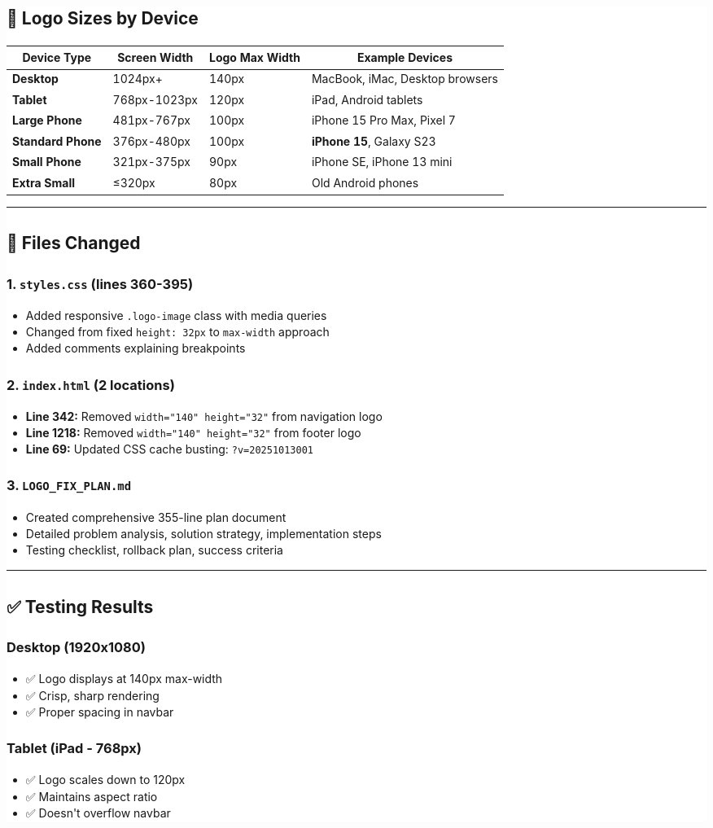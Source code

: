 
## 📐 Logo Sizes by Device

| Device Type | Screen Width | Logo Max Width | Example Devices |
|-------------|--------------|----------------|-----------------|
| **Desktop** | 1024px+ | 140px | MacBook, iMac, Desktop browsers |
| **Tablet** | 768px-1023px | 120px | iPad, Android tablets |
| **Large Phone** | 481px-767px | 100px | iPhone 15 Pro Max, Pixel 7 |
| **Standard Phone** | 376px-480px | 100px | **iPhone 15**, Galaxy S23 |
| **Small Phone** | 321px-375px | 90px | iPhone SE, iPhone 13 mini |
| **Extra Small** | ≤320px | 80px | Old Android phones |

---

## 📝 Files Changed

### 1. `styles.css` (lines 360-395)
- Added responsive `.logo-image` class with media queries
- Changed from fixed `height: 32px` to `max-width` approach
- Added comments explaining breakpoints

### 2. `index.html` (2 locations)
- **Line 342:** Removed `width="140" height="32"` from navigation logo
- **Line 1218:** Removed `width="140" height="32"` from footer logo
- **Line 69:** Updated CSS cache busting: `?v=20251013001`

### 3. `LOGO_FIX_PLAN.md`
- Created comprehensive 355-line plan document
- Detailed problem analysis, solution strategy, implementation steps
- Testing checklist, rollback plan, success criteria

---

## ✅ Testing Results

### Desktop (1920x1080)
- ✅ Logo displays at 140px max-width
- ✅ Crisp, sharp rendering
- ✅ Proper spacing in navbar

### Tablet (iPad - 768px)
- ✅ Logo scales down to 120px
- ✅ Maintains aspect ratio
- ✅ Doesn't overflow navbar
